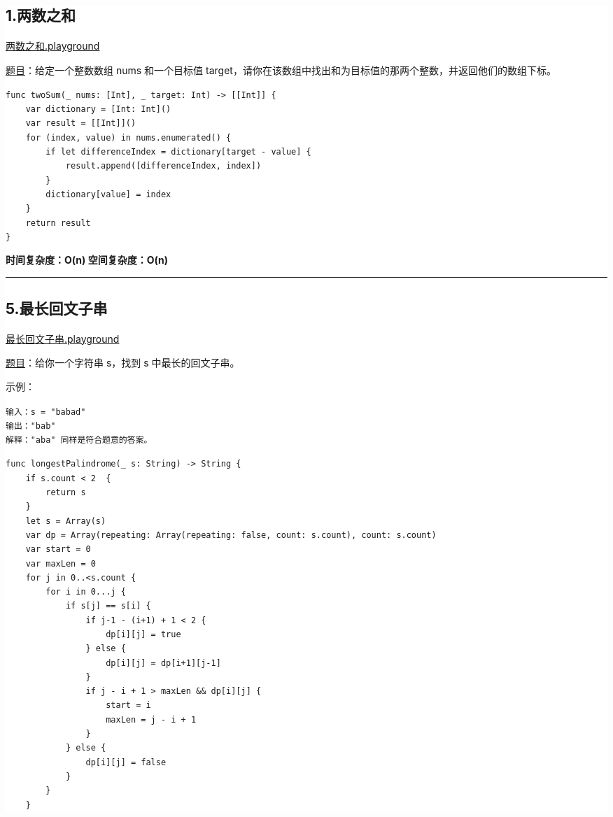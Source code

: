 ## 1.两数之和

[两数之和.playground](https://github.com/sxxjaeho/iOS-Primer/blob/master/contents/arithmetic/code/两数之和.playground)

[题目](https://leetcode-cn.com/problems/two-sum/)：给定一个整数数组 nums 和一个目标值 target，请你在该数组中找出和为目标值的那两个整数，并返回他们的数组下标。

```
func twoSum(_ nums: [Int], _ target: Int) -> [[Int]] {
    var dictionary = [Int: Int]()
    var result = [[Int]]()
    for (index, value) in nums.enumerated() {
        if let differenceIndex = dictionary[target - value] {
            result.append([differenceIndex, index])
        }
        dictionary[value] = index
    }
    return result
}
```

**时间复杂度：O(n) 空间复杂度：O(n)**

***

## 5.最长回文子串

[最长回文子串.playground](https://github.com/sxxjaeho/iOS-Primer/blob/master/contents/arithmetic/code/最长回文子串.playground)

[题目](https://leetcode-cn.com/problems/longest-palindromic-substring/)：给你一个字符串 s，找到 s 中最长的回文子串。

示例：

```
输入：s = "babad"
输出："bab"
解释："aba" 同样是符合题意的答案。
```

```
func longestPalindrome(_ s: String) -> String {
    if s.count < 2  {
        return s
    }
    let s = Array(s)
    var dp = Array(repeating: Array(repeating: false, count: s.count), count: s.count)
    var start = 0
    var maxLen = 0
    for j in 0..<s.count {
        for i in 0...j {
            if s[j] == s[i] {
                if j-1 - (i+1) + 1 < 2 {
                    dp[i][j] = true
                } else {
                    dp[i][j] = dp[i+1][j-1]
                }
                if j - i + 1 > maxLen && dp[i][j] {
                    start = i
                    maxLen = j - i + 1
                }
            } else {
                dp[i][j] = false
            }
        }
    }
```